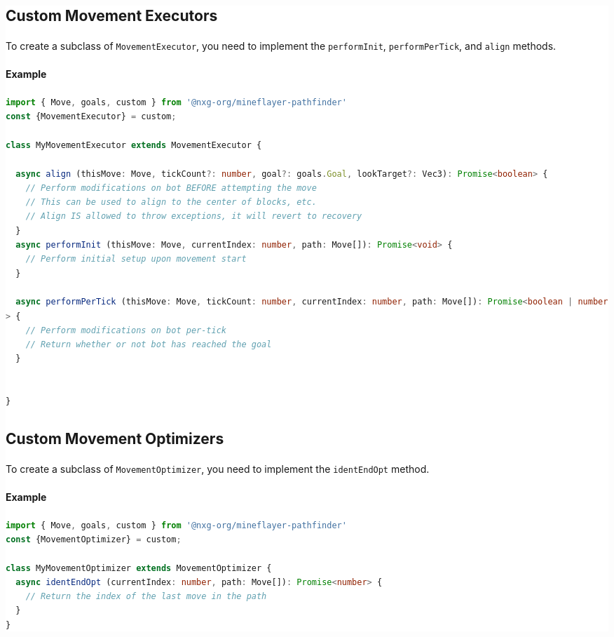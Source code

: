<h2>Custom Movement Executors</h2>

To create a subclass of `MovementExecutor`, you need to implement the `performInit`, `performPerTick`, and `align` methods.

<h4>Example</h4>

```ts
import { Move, goals, custom } from '@nxg-org/mineflayer-pathfinder'
const {MovementExecutor} = custom;

class MyMovementExecutor extends MovementExecutor {
  
  async align (thisMove: Move, tickCount?: number, goal?: goals.Goal, lookTarget?: Vec3): Promise<boolean> {
    // Perform modifications on bot BEFORE attempting the move
    // This can be used to align to the center of blocks, etc.
    // Align IS allowed to throw exceptions, it will revert to recovery
  }
  async performInit (thisMove: Move, currentIndex: number, path: Move[]): Promise<void> {
    // Perform initial setup upon movement start
  }

  async performPerTick (thisMove: Move, tickCount: number, currentIndex: number, path: Move[]): Promise<boolean | number> {
    // Perform modifications on bot per-tick
    // Return whether or not bot has reached the goal
  }


}
```

<h2>Custom Movement Optimizers</h2>

To create a subclass of `MovementOptimizer`, you need to implement the `identEndOpt` method.

<h4>Example</h4>

```ts
import { Move, goals, custom } from '@nxg-org/mineflayer-pathfinder'
const {MovementOptimizer} = custom;

class MyMovementOptimizer extends MovementOptimizer {
  async identEndOpt (currentIndex: number, path: Move[]): Promise<number> {
    // Return the index of the last move in the path
  }
}
```
